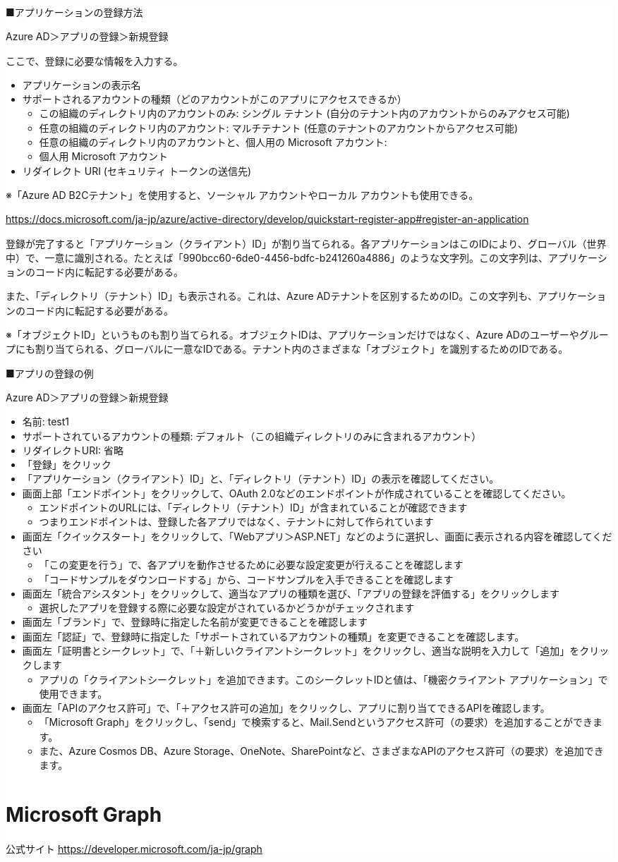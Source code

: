 
■アプリケーションの登録方法

Azure AD＞アプリの登録＞新規登録

ここで、登録に必要な情報を入力する。

- アプリケーションの表示名
- サポートされるアカウントの種類（どのアカウントがこのアプリにアクセスできるか）
  - この組織のディレクトリ内のアカウントのみ: シングル テナント (自分のテナント内のアカウントからのみアクセス可能) 
  - 任意の組織のディレクトリ内のアカウント: マルチテナント (任意のテナントのアカウントからアクセス可能) 
  - 任意の組織のディレクトリ内のアカウントと、個人用の Microsoft アカウント:
  - 個人用 Microsoft アカウント
- リダイレクト URI (セキュリティ トークンの送信先) 

※「Azure AD B2Cテナント」を使用すると、ソーシャル アカウントやローカル アカウントも使用できる。

https://docs.microsoft.com/ja-jp/azure/active-directory/develop/quickstart-register-app#register-an-application

登録が完了すると「アプリケーション（クライアント）ID」が割り当てられる。各アプリケーションはこのIDにより、グローバル（世界中）で、一意に識別される。たとえば「990bcc60-6de0-4456-bdfc-b241260a4886」のような文字列。この文字列は、アプリケーションのコード内に転記する必要がある。

また、「ディレクトリ（テナント）ID」も表示される。これは、Azure ADテナントを区別するためのID。この文字列も、アプリケーションのコード内に転記する必要がある。

※「オブジェクトID」というものも割り当てられる。オブジェクトIDは、アプリケーションだけではなく、Azure ADのユーザーやグループにも割り当てられる、グローバルに一意なIDである。テナント内のさまざまな「オブジェクト」を識別するためのIDである。

■アプリの登録の例

Azure AD＞アプリの登録＞新規登録
- 名前: test1
- サポートされているアカウントの種類: デフォルト（この組織ディレクトリのみに含まれるアカウント）
- リダイレクトURI: 省略
- 「登録」をクリック
- 「アプリケーション（クライアント）ID」と、「ディレクトリ（テナント）ID」の表示を確認してください。
- 画面上部「エンドポイント」をクリックして、OAuth 2.0などのエンドポイントが作成されていることを確認してください。
  - エンドポイントのURLには、「ディレクトリ（テナント）ID」が含まれていることが確認できます
  - つまりエンドポイントは、登録した各アプリではなく、テナントに対して作られています
- 画面左「クイックスタート」をクリックして、「Webアプリ＞ASP.NET」などのように選択し、画面に表示される内容を確認してください
  - 「この変更を行う」で、各アプリを動作させるために必要な設定変更が行えることを確認します
  - 「コードサンプルをダウンロードする」から、コードサンプルを入手できることを確認します
- 画面左「統合アシスタント」をクリックして、適当なアプリの種類を選び、「アプリの登録を評価する」をクリックします
  - 選択したアプリを登録する際に必要な設定がされているかどうかがチェックされます
- 画面左「ブランド」で、登録時に指定した名前が変更できることを確認します
- 画面左「認証」で、登録時に指定した「サポートされているアカウントの種類」を変更できることを確認します。
- 画面左「証明書とシークレット」で、「＋新しいクライアントシークレット」をクリックし、適当な説明を入力して「追加」をクリックします
  - アプリの「クライアントシークレット」を追加できます。このシークレットIDと値は、「機密クライアント アプリケーション」で使用できます。
- 画面左「APIのアクセス許可」で、「＋アクセス許可の追加」をクリックし、アプリに割り当てできるAPIを確認します。
  - 「Microsoft Graph」をクリックし、「send」で検索すると、Mail.Sendというアクセス許可（の要求）を追加することができます。
  - また、Azure Cosmos DB、Azure Storage、OneNote、SharePointなど、さまざまなAPIのアクセス許可（の要求）を追加できます。

# Microsoft Graph 

公式サイト
https://developer.microsoft.com/ja-jp/graph

